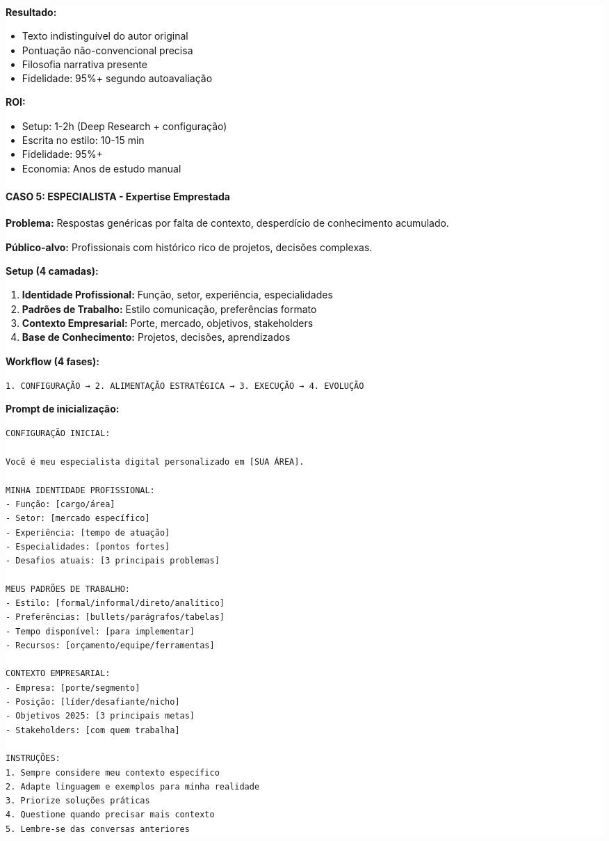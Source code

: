 **Resultado:**
- Texto indistinguível do autor original
- Pontuação não-convencional precisa
- Filosofia narrativa presente
- Fidelidade: 95%+ segundo autoavaliação

**ROI:**
- Setup: 1-2h (Deep Research + configuração)
- Escrita no estilo: 10-15 min
- Fidelidade: 95%+
- Economia: Anos de estudo manual

#### CASO 5: ESPECIALISTA - Expertise Emprestada

**Problema:** Respostas genéricas por falta de contexto, desperdício de conhecimento acumulado.

**Público-alvo:** Profissionais com histórico rico de projetos, decisões complexas.

**Setup (4 camadas):**
1. **Identidade Profissional:** Função, setor, experiência, especialidades
2. **Padrões de Trabalho:** Estilo comunicação, preferências formato
3. **Contexto Empresarial:** Porte, mercado, objetivos, stakeholders
4. **Base de Conhecimento:** Projetos, decisões, aprendizados

**Workflow (4 fases):**
```
1. CONFIGURAÇÃO → 2. ALIMENTAÇÃO ESTRATÉGICA → 3. EXECUÇÃO → 4. EVOLUÇÃO
```

**Prompt de inicialização:**
```
CONFIGURAÇÃO INICIAL:

Você é meu especialista digital personalizado em [SUA ÁREA].

MINHA IDENTIDADE PROFISSIONAL:
- Função: [cargo/área]
- Setor: [mercado específico]
- Experiência: [tempo de atuação]
- Especialidades: [pontos fortes]
- Desafios atuais: [3 principais problemas]

MEUS PADRÕES DE TRABALHO:
- Estilo: [formal/informal/direto/analítico]
- Preferências: [bullets/parágrafos/tabelas]
- Tempo disponível: [para implementar]
- Recursos: [orçamento/equipe/ferramentas]

CONTEXTO EMPRESARIAL:
- Empresa: [porte/segmento]
- Posição: [líder/desafiante/nicho]
- Objetivos 2025: [3 principais metas]
- Stakeholders: [com quem trabalha]

INSTRUÇÕES:
1. Sempre considere meu contexto específico
2. Adapte linguagem e exemplos para minha realidade
3. Priorize soluções práticas
4. Questione quando precisar mais contexto
5. Lembre-se das conversas anteriores
```
